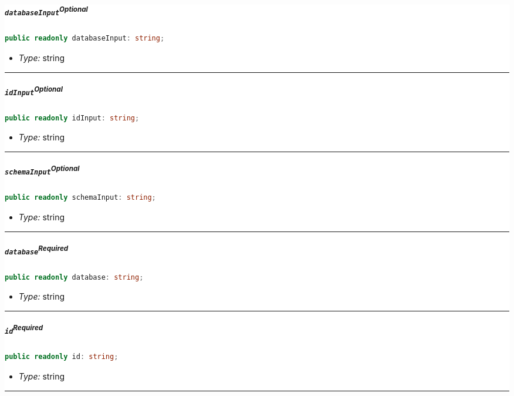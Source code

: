 
##### `databaseInput`<sup>Optional</sup> <a name="databaseInput" id="@cdktf/provider-snowflake.dataSnowflakeMaterializedViews.DataSnowflakeMaterializedViews.property.databaseInput"></a>

```typescript
public readonly databaseInput: string;
```

- *Type:* string

---

##### `idInput`<sup>Optional</sup> <a name="idInput" id="@cdktf/provider-snowflake.dataSnowflakeMaterializedViews.DataSnowflakeMaterializedViews.property.idInput"></a>

```typescript
public readonly idInput: string;
```

- *Type:* string

---

##### `schemaInput`<sup>Optional</sup> <a name="schemaInput" id="@cdktf/provider-snowflake.dataSnowflakeMaterializedViews.DataSnowflakeMaterializedViews.property.schemaInput"></a>

```typescript
public readonly schemaInput: string;
```

- *Type:* string

---

##### `database`<sup>Required</sup> <a name="database" id="@cdktf/provider-snowflake.dataSnowflakeMaterializedViews.DataSnowflakeMaterializedViews.property.database"></a>

```typescript
public readonly database: string;
```

- *Type:* string

---

##### `id`<sup>Required</sup> <a name="id" id="@cdktf/provider-snowflake.dataSnowflakeMaterializedViews.DataSnowflakeMaterializedViews.property.id"></a>

```typescript
public readonly id: string;
```

- *Type:* string

---